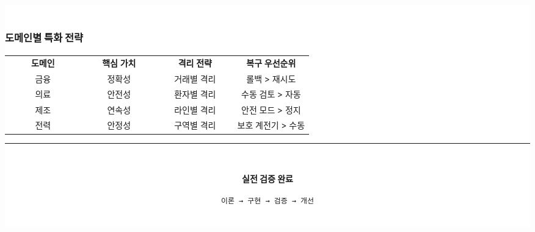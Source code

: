 <br>

### 도메인별 특화 전략

<table>
<tr>
<td width="25%" align="center"><b>도메인</b></td>
<td width="25%" align="center"><b>핵심 가치</b></td>
<td width="25%" align="center"><b>격리 전략</b></td>
<td width="25%" align="center"><b>복구 우선순위</b></td>
</tr>
<tr>
<td align="center">금융</td>
<td align="center">정확성</td>
<td align="center">거래별 격리</td>
<td align="center">롤백 > 재시도</td>
</tr>
<tr>
<td align="center">의료</td>
<td align="center">안전성</td>
<td align="center">환자별 격리</td>
<td align="center">수동 검토 > 자동</td>
</tr>
<tr>
<td align="center">제조</td>
<td align="center">연속성</td>
<td align="center">라인별 격리</td>
<td align="center">안전 모드 > 정지</td>
</tr>
<tr>
<td align="center">전력</td>
<td align="center">안정성</td>
<td align="center">구역별 격리</td>
<td align="center">보호 계전기 > 수동</td>
</tr>
</table>

---

<div align="center">

<br>

**실전 검증 완료**

```
이론 → 구현 → 검증 → 개선
```

<br>

</div>
